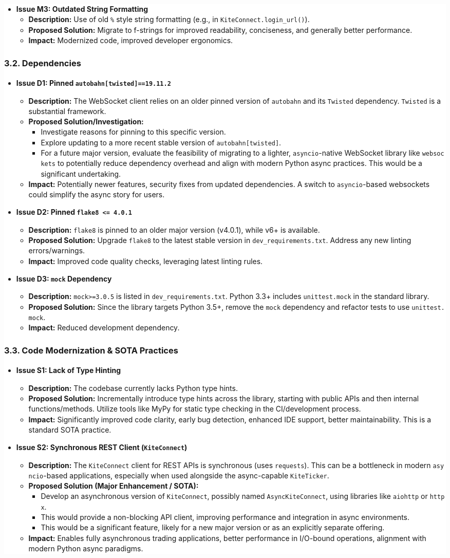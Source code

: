 *   **Issue M3: Outdated String Formatting**
    *   **Description:** Use of old `%` style string formatting (e.g., in `KiteConnect.login_url()`).
    *   **Proposed Solution:** Migrate to f-strings for improved readability, conciseness, and generally better performance.
    *   **Impact:** Modernized code, improved developer ergonomics.

### 3.2. Dependencies

*   **Issue D1: Pinned `autobahn[twisted]==19.11.2`**
    *   **Description:** The WebSocket client relies on an older pinned version of `autobahn` and its `Twisted` dependency. `Twisted` is a substantial framework.
    *   **Proposed Solution/Investigation:**
        *   Investigate reasons for pinning to this specific version.
        *   Explore updating to a more recent stable version of `autobahn[twisted]`.
        *   For a future major version, evaluate the feasibility of migrating to a lighter, `asyncio`-native WebSocket library like `websockets` to potentially reduce dependency overhead and align with modern Python async practices. This would be a significant undertaking.
    *   **Impact:** Potentially newer features, security fixes from updated dependencies. A switch to `asyncio`-based websockets could simplify the async story for users.

*   **Issue D2: Pinned `flake8 <= 4.0.1`**
    *   **Description:** `flake8` is pinned to an older major version (v4.0.1), while v6+ is available.
    *   **Proposed Solution:** Upgrade `flake8` to the latest stable version in `dev_requirements.txt`. Address any new linting errors/warnings.
    *   **Impact:** Improved code quality checks, leveraging latest linting rules.

*   **Issue D3: `mock` Dependency**
    *   **Description:** `mock>=3.0.5` is listed in `dev_requirements.txt`. Python 3.3+ includes `unittest.mock` in the standard library.
    *   **Proposed Solution:** Since the library targets Python 3.5+, remove the `mock` dependency and refactor tests to use `unittest.mock`.
    *   **Impact:** Reduced development dependency.

### 3.3. Code Modernization & SOTA Practices

*   **Issue S1: Lack of Type Hinting**
    *   **Description:** The codebase currently lacks Python type hints.
    *   **Proposed Solution:** Incrementally introduce type hints across the library, starting with public APIs and then internal functions/methods. Utilize tools like MyPy for static type checking in the CI/development process.
    *   **Impact:** Significantly improved code clarity, early bug detection, enhanced IDE support, better maintainability. This is a standard SOTA practice.

*   **Issue S2: Synchronous REST Client (`KiteConnect`)**
    *   **Description:** The `KiteConnect` client for REST APIs is synchronous (uses `requests`). This can be a bottleneck in modern `asyncio`-based applications, especially when used alongside the async-capable `KiteTicker`.
    *   **Proposed Solution (Major Enhancement / SOTA):**
        *   Develop an asynchronous version of `KiteConnect`, possibly named `AsyncKiteConnect`, using libraries like `aiohttp` or `httpx`.
        *   This would provide a non-blocking API client, improving performance and integration in async environments.
        *   This would be a significant feature, likely for a new major version or as an explicitly separate offering.
    *   **Impact:** Enables fully asynchronous trading applications, better performance in I/O-bound operations, alignment with modern Python async paradigms.
